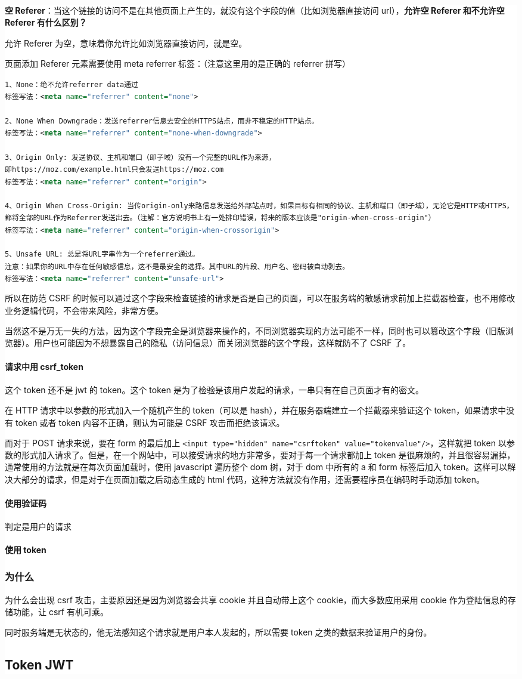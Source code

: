 **空 Referer**：当这个链接的访问不是在其他页面上产生的，就没有这个字段的值（比如浏览器直接访问 url），**允许空 Referer 和不允许空 Referer 有什么区别？**

允许 Referer 为空，意味着你允许比如浏览器直接访问，就是空。

页面添加 Referer 元素需要使用 meta referrer 标签：（注意这里用的是正确的 referrer 拼写）

```xml
1、None：绝不允许referrer data通过
标签写法：<meta name="referrer" content="none">

2、None When Downgrade：发送referrer信息去安全的HTTPS站点，而非不稳定的HTTP站点。
标签写法：<meta name="referrer" content="none-when-downgrade">

3、Origin Only: 发送协议、主机和端口（即子域）没有一个完整的URL作为来源，
即https://moz.com/example.html只会发送https://moz.com
标签写法：<meta name="referrer" content="origin">

4、Origin When Cross-Origin: 当传origin-only来路信息发送给外部站点时，如果目标有相同的协议、主机和端口（即子域），无论它是HTTP或HTTPS，都将全部的URL作为Referrer发送出去。（注解：官方说明书上有一处排印错误，将来的版本应该是"origin-when-cross-origin"）
标签写法：<meta name="referrer" content="origin-when-crossorigin">

5、Unsafe URL: 总是将URL字串作为一个referrer通过。
注意：如果你的URL中存在任何敏感信息，这不是最安全的选择。其中URL的片段、用户名、密码被自动剥去。
标签写法：<meta name="referrer" content="unsafe-url">
```

所以在防范 CSRF 的时候可以通过这个字段来检查链接的请求是否是自己的页面，可以在服务端的敏感请求前加上拦截器检查，也不用修改业务逻辑代码，不会带来风险，非常方便。

当然这不是万无一失的方法，因为这个字段完全是浏览器来操作的，不同浏览器实现的方法可能不一样，同时也可以篡改这个字段（旧版浏览器）。用户也可能因为不想暴露自己的隐私（访问信息）而关闭浏览器的这个字段，这样就防不了 CSRF 了。

#### 请求中用 csrf_token

这个 token 还不是 jwt 的 token。这个 token 是为了检验是该用户发起的请求，一串只有在自己页面才有的密文。

在 HTTP 请求中以参数的形式加入一个随机产生的 token（可以是 hash），并在服务器端建立一个拦截器来验证这个 token，如果请求中没有 token 或者 token 内容不正确，则认为可能是 CSRF 攻击而拒绝该请求。

而对于 POST 请求来说，要在 form 的最后加上 `<input type="hidden" name="csrftoken" value="tokenvalue"/>`，这样就把 token 以参数的形式加入请求了。但是，在一个网站中，可以接受请求的地方非常多，要对于每一个请求都加上 token 是很麻烦的，并且很容易漏掉，通常使用的方法就是在每次页面加载时，使用 javascript 遍历整个 dom 树，对于 dom 中所有的 a 和 form 标签后加入 token。这样可以解决大部分的请求，但是对于在页面加载之后动态生成的 html 代码，这种方法就没有作用，还需要程序员在编码时手动添加 token。

#### 使用验证码

判定是用户的请求

#### 使用 token

### 为什么

为什么会出现 csrf 攻击，主要原因还是因为浏览器会共享 cookie 并且自动带上这个 cookie，而大多数应用采用 cookie 作为登陆信息的存储功能，让 csrf 有机可乘。

同时服务端是无状态的，他无法感知这个请求就是用户本人发起的，所以需要 token 之类的数据来验证用户的身份。

## Token JWT
